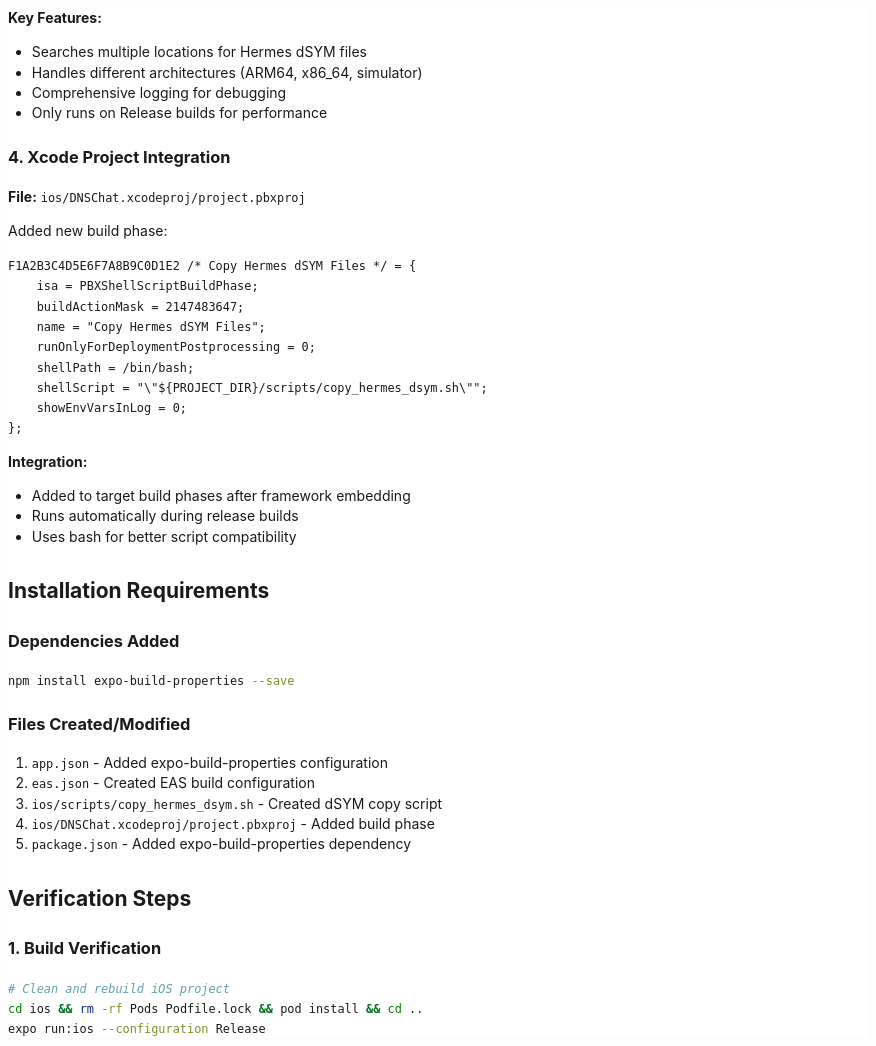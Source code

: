 ```bash
```

**Key Features:**
- Searches multiple locations for Hermes dSYM files
- Handles different architectures (ARM64, x86_64, simulator)
- Comprehensive logging for debugging
- Only runs on Release builds for performance

### 4. Xcode Project Integration

**File:** `ios/DNSChat.xcodeproj/project.pbxproj`

Added new build phase:

```xml
F1A2B3C4D5E6F7A8B9C0D1E2 /* Copy Hermes dSYM Files */ = {
    isa = PBXShellScriptBuildPhase;
    buildActionMask = 2147483647;
    name = "Copy Hermes dSYM Files";
    runOnlyForDeploymentPostprocessing = 0;
    shellPath = /bin/bash;
    shellScript = "\"${PROJECT_DIR}/scripts/copy_hermes_dsym.sh\"";
    showEnvVarsInLog = 0;
};
```

**Integration:**
- Added to target build phases after framework embedding
- Runs automatically during release builds
- Uses bash for better script compatibility

## Installation Requirements

### Dependencies Added
```bash
npm install expo-build-properties --save
```

### Files Created/Modified
1. `app.json` - Added expo-build-properties configuration
2. `eas.json` - Created EAS build configuration  
3. `ios/scripts/copy_hermes_dsym.sh` - Created dSYM copy script
4. `ios/DNSChat.xcodeproj/project.pbxproj` - Added build phase
5. `package.json` - Added expo-build-properties dependency

## Verification Steps

### 1. Build Verification
```bash
# Clean and rebuild iOS project
cd ios && rm -rf Pods Podfile.lock && pod install && cd ..
expo run:ios --configuration Release
```
